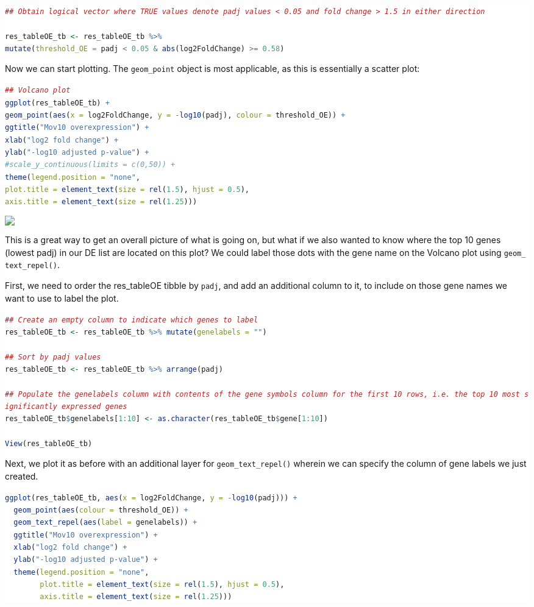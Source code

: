 ``` r
## Obtain logical vector where TRUE values denote padj values < 0.05 and fold change > 1.5 in either direction

res_tableOE_tb <- res_tableOE_tb %>% 
mutate(threshold_OE = padj < 0.05 & abs(log2FoldChange) >= 0.58)
```

Now we can start plotting. The `geom_point` object is most applicable,
as this is essentially a scatter plot:

``` r
## Volcano plot
ggplot(res_tableOE_tb) +
geom_point(aes(x = log2FoldChange, y = -log10(padj), colour = threshold_OE)) +
ggtitle("Mov10 overexpression") +
xlab("log2 fold change") + 
ylab("-log10 adjusted p-value") +
#scale_y_continuous(limits = c(0,50)) +
theme(legend.position = "none",
plot.title = element_text(size = rel(1.5), hjust = 0.5),
axis.title = element_text(size = rel(1.25)))  
```

<img src="../img/07d_DEA_visualization/volcano_plot_1.png" style="display: block; margin: auto auto auto 0;" />

This is a great way to get an overall picture of what is going on, but
what if we also wanted to know where the top 10 genes (lowest padj) in
our DE list are located on this plot? We could label those dots with the
gene name on the Volcano plot using `geom_text_repel()`.

First, we need to order the res_tableOE tibble by `padj`, and add an
additional column to it, to include on those gene names we want to use
to label the plot.

``` r
## Create an empty column to indicate which genes to label
res_tableOE_tb <- res_tableOE_tb %>% mutate(genelabels = "")

## Sort by padj values 
res_tableOE_tb <- res_tableOE_tb %>% arrange(padj)

## Populate the genelabels column with contents of the gene symbols column for the first 10 rows, i.e. the top 10 most significantly expressed genes
res_tableOE_tb$genelabels[1:10] <- as.character(res_tableOE_tb$gene[1:10])

View(res_tableOE_tb)
```

Next, we plot it as before with an additional layer for
`geom_text_repel()` wherein we can specify the column of gene labels we
just created.

``` r
ggplot(res_tableOE_tb, aes(x = log2FoldChange, y = -log10(padj))) +
  geom_point(aes(colour = threshold_OE)) +
  geom_text_repel(aes(label = genelabels)) +
  ggtitle("Mov10 overexpression") +
  xlab("log2 fold change") + 
  ylab("-log10 adjusted p-value") +
  theme(legend.position = "none",
        plot.title = element_text(size = rel(1.5), hjust = 0.5),
        axis.title = element_text(size = rel(1.25))) 
```
